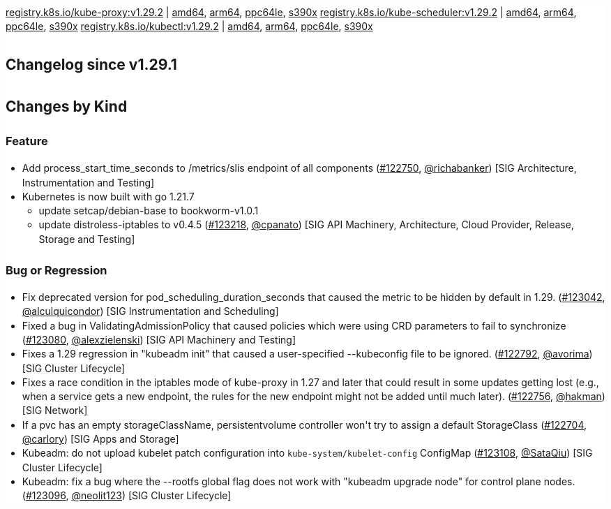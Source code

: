 [registry.k8s.io/kube-proxy:v1.29.2](https://console.cloud.google.com/gcr/images/k8s-artifacts-prod/us/kube-proxy) | [amd64](https://console.cloud.google.com/gcr/images/k8s-artifacts-prod/us/kube-proxy-amd64), [arm64](https://console.cloud.google.com/gcr/images/k8s-artifacts-prod/us/kube-proxy-arm64), [ppc64le](https://console.cloud.google.com/gcr/images/k8s-artifacts-prod/us/kube-proxy-ppc64le), [s390x](https://console.cloud.google.com/gcr/images/k8s-artifacts-prod/us/kube-proxy-s390x)
[registry.k8s.io/kube-scheduler:v1.29.2](https://console.cloud.google.com/gcr/images/k8s-artifacts-prod/us/kube-scheduler) | [amd64](https://console.cloud.google.com/gcr/images/k8s-artifacts-prod/us/kube-scheduler-amd64), [arm64](https://console.cloud.google.com/gcr/images/k8s-artifacts-prod/us/kube-scheduler-arm64), [ppc64le](https://console.cloud.google.com/gcr/images/k8s-artifacts-prod/us/kube-scheduler-ppc64le), [s390x](https://console.cloud.google.com/gcr/images/k8s-artifacts-prod/us/kube-scheduler-s390x)
[registry.k8s.io/kubectl:v1.29.2](https://console.cloud.google.com/gcr/images/k8s-artifacts-prod/us/kubectl) | [amd64](https://console.cloud.google.com/gcr/images/k8s-artifacts-prod/us/kubectl-amd64), [arm64](https://console.cloud.google.com/gcr/images/k8s-artifacts-prod/us/kubectl-arm64), [ppc64le](https://console.cloud.google.com/gcr/images/k8s-artifacts-prod/us/kubectl-ppc64le), [s390x](https://console.cloud.google.com/gcr/images/k8s-artifacts-prod/us/kubectl-s390x)

## Changelog since v1.29.1

## Changes by Kind

### Feature

- Add process_start_time_seconds to /metrics/slis endpoint of all components ([#122750](https://github.com/kubernetes/kubernetes/pull/122750), [@richabanker](https://github.com/richabanker)) [SIG Architecture, Instrumentation and Testing]
- Kubernetes is now built with go 1.21.7
  - update setcap/debian-base to bookworm-v1.0.1
  - update distroless-iptables to v0.4.5 ([#123218](https://github.com/kubernetes/kubernetes/pull/123218), [@cpanato](https://github.com/cpanato)) [SIG API Machinery, Architecture, Cloud Provider, Release, Storage and Testing]

### Bug or Regression

- Fix deprecated version for pod_scheduling_duration_seconds that caused the metric to be hidden by default in 1.29. ([#123042](https://github.com/kubernetes/kubernetes/pull/123042), [@alculquicondor](https://github.com/alculquicondor)) [SIG Instrumentation and Scheduling]
- Fixed a bug in ValidatingAdmissionPolicy that caused policies which were using CRD parameters to fail to synchronize ([#123080](https://github.com/kubernetes/kubernetes/pull/123080), [@alexzielenski](https://github.com/alexzielenski)) [SIG API Machinery and Testing]
- Fixes a 1.29 regression in "kubeadm init" that caused a user-specified --kubeconfig file to be ignored. ([#122792](https://github.com/kubernetes/kubernetes/pull/122792), [@avorima](https://github.com/avorima)) [SIG Cluster Lifecycle]
- Fixes a race condition in the iptables mode of kube-proxy in 1.27 and later
  that could result in some updates getting lost (e.g., when a service gets a
  new endpoint, the rules for the new endpoint might not be added until
  much later). ([#122756](https://github.com/kubernetes/kubernetes/pull/122756), [@hakman](https://github.com/hakman)) [SIG Network]
- If a pvc has an empty storageClassName, persistentvolume controller won't try to assign a default StorageClass ([#122704](https://github.com/kubernetes/kubernetes/pull/122704), [@carlory](https://github.com/carlory)) [SIG Apps and Storage]
- Kubeadm: do not upload kubelet patch configuration into `kube-system/kubelet-config` ConfigMap ([#123108](https://github.com/kubernetes/kubernetes/pull/123108), [@SataQiu](https://github.com/SataQiu)) [SIG Cluster Lifecycle]
- Kubeadm: fix a bug where the --rootfs global flag does not work with "kubeadm upgrade node" for control plane nodes. ([#123096](https://github.com/kubernetes/kubernetes/pull/123096), [@neolit123](https://github.com/neolit123)) [SIG Cluster Lifecycle]
